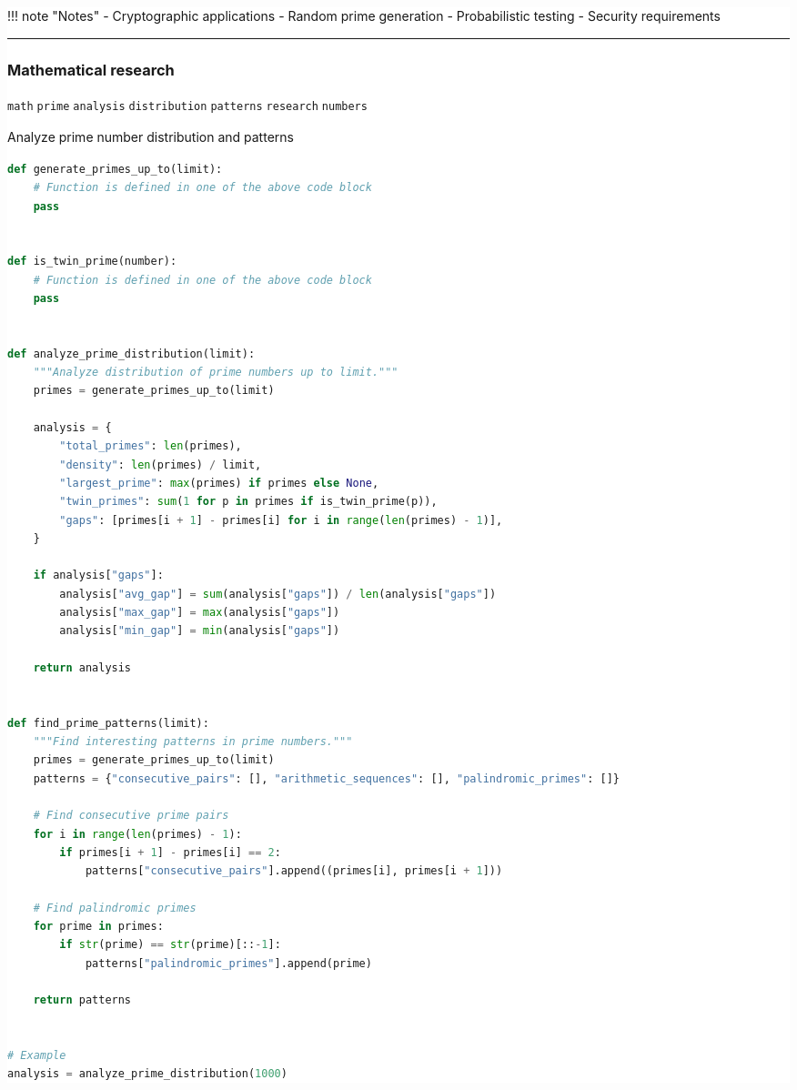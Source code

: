 !!! note "Notes"
    - Cryptographic applications
    - Random prime generation
    - Probabilistic testing
    - Security requirements

<hr class="snippet-divider">

### Mathematical research

`math` `prime` `analysis` `distribution` `patterns` `research` `numbers`

Analyze prime number distribution and patterns

```python
def generate_primes_up_to(limit):
    # Function is defined in one of the above code block
    pass


def is_twin_prime(number):
    # Function is defined in one of the above code block
    pass


def analyze_prime_distribution(limit):
    """Analyze distribution of prime numbers up to limit."""
    primes = generate_primes_up_to(limit)

    analysis = {
        "total_primes": len(primes),
        "density": len(primes) / limit,
        "largest_prime": max(primes) if primes else None,
        "twin_primes": sum(1 for p in primes if is_twin_prime(p)),
        "gaps": [primes[i + 1] - primes[i] for i in range(len(primes) - 1)],
    }

    if analysis["gaps"]:
        analysis["avg_gap"] = sum(analysis["gaps"]) / len(analysis["gaps"])
        analysis["max_gap"] = max(analysis["gaps"])
        analysis["min_gap"] = min(analysis["gaps"])

    return analysis


def find_prime_patterns(limit):
    """Find interesting patterns in prime numbers."""
    primes = generate_primes_up_to(limit)
    patterns = {"consecutive_pairs": [], "arithmetic_sequences": [], "palindromic_primes": []}

    # Find consecutive prime pairs
    for i in range(len(primes) - 1):
        if primes[i + 1] - primes[i] == 2:
            patterns["consecutive_pairs"].append((primes[i], primes[i + 1]))

    # Find palindromic primes
    for prime in primes:
        if str(prime) == str(prime)[::-1]:
            patterns["palindromic_primes"].append(prime)

    return patterns


# Example
analysis = analyze_prime_distribution(1000)
```